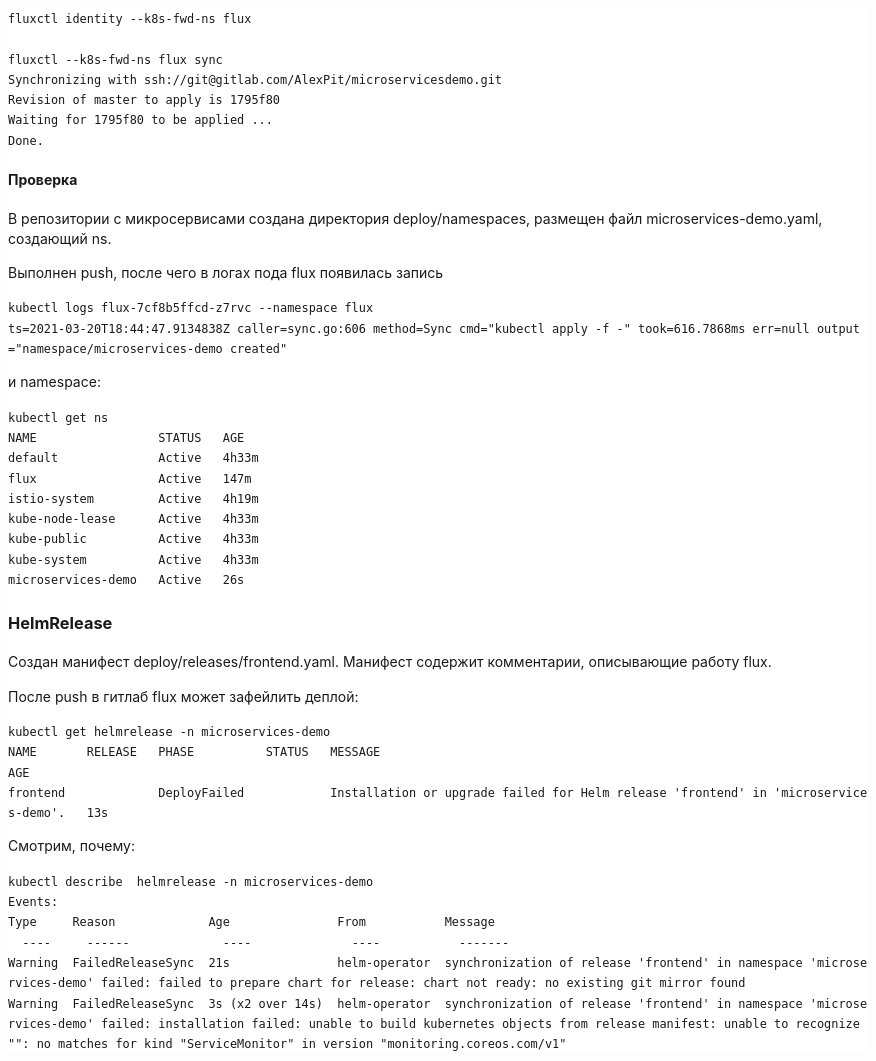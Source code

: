     fluxctl identity --k8s-fwd-ns flux
    
    fluxctl --k8s-fwd-ns flux sync
    Synchronizing with ssh://git@gitlab.com/AlexPit/microservicesdemo.git
    Revision of master to apply is 1795f80
    Waiting for 1795f80 to be applied ...
    Done.

#### Проверка
В репозитории с микросервисами создана директория deploy/namespaces, размещен файл microservices-demo.yaml, создающий ns.

Выполнен push, после чего в логах пода flux появилась запись

    kubectl logs flux-7cf8b5ffcd-z7rvc --namespace flux
    ts=2021-03-20T18:44:47.9134838Z caller=sync.go:606 method=Sync cmd="kubectl apply -f -" took=616.7868ms err=null output="namespace/microservices-demo created"

и namespace:

    kubectl get ns
    NAME                 STATUS   AGE
    default              Active   4h33m
    flux                 Active   147m
    istio-system         Active   4h19m
    kube-node-lease      Active   4h33m
    kube-public          Active   4h33m
    kube-system          Active   4h33m
    microservices-demo   Active   26s

### HelmRelease

Создан манифест deploy/releases/frontend.yaml. Манифест содержит комментарии, описывающие работу flux.

После push в гитлаб flux может зафейлить деплой:

    kubectl get helmrelease -n microservices-demo
    NAME       RELEASE   PHASE          STATUS   MESSAGE                                                                               AGE
    frontend             DeployFailed            Installation or upgrade failed for Helm release 'frontend' in 'microservices-demo'.   13s

Смотрим, почему:

    kubectl describe  helmrelease -n microservices-demo
    Events:
    Type     Reason             Age               From           Message
      ----     ------             ----              ----           -------
    Warning  FailedReleaseSync  21s               helm-operator  synchronization of release 'frontend' in namespace 'microservices-demo' failed: failed to prepare chart for release: chart not ready: no existing git mirror found
    Warning  FailedReleaseSync  3s (x2 over 14s)  helm-operator  synchronization of release 'frontend' in namespace 'microservices-demo' failed: installation failed: unable to build kubernetes objects from release manifest: unable to recognize "": no matches for kind "ServiceMonitor" in version "monitoring.coreos.com/v1"

